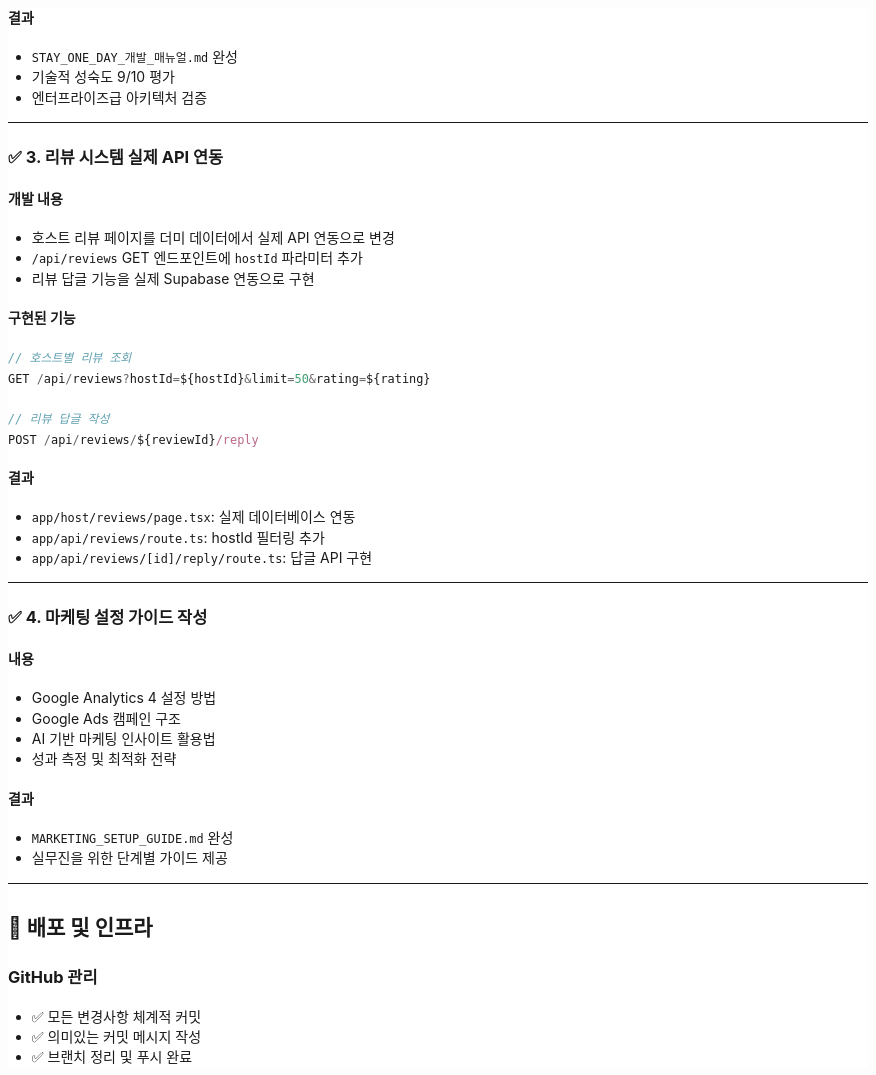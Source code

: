 #### **결과**
- `STAY_ONE_DAY_개발_매뉴얼.md` 완성
- 기술적 성숙도 9/10 평가
- 엔터프라이즈급 아키텍처 검증

---

### ✅ **3. 리뷰 시스템 실제 API 연동**

#### **개발 내용**
- 호스트 리뷰 페이지를 더미 데이터에서 실제 API 연동으로 변경
- `/api/reviews` GET 엔드포인트에 `hostId` 파라미터 추가
- 리뷰 답글 기능을 실제 Supabase 연동으로 구현

#### **구현된 기능**
```typescript
// 호스트별 리뷰 조회
GET /api/reviews?hostId=${hostId}&limit=50&rating=${rating}

// 리뷰 답글 작성  
POST /api/reviews/${reviewId}/reply
```

#### **결과**
- `app/host/reviews/page.tsx`: 실제 데이터베이스 연동
- `app/api/reviews/route.ts`: hostId 필터링 추가
- `app/api/reviews/[id]/reply/route.ts`: 답글 API 구현

---

### ✅ **4. 마케팅 설정 가이드 작성**

#### **내용**
- Google Analytics 4 설정 방법
- Google Ads 캠페인 구조
- AI 기반 마케팅 인사이트 활용법
- 성과 측정 및 최적화 전략

#### **결과**
- `MARKETING_SETUP_GUIDE.md` 완성
- 실무진을 위한 단계별 가이드 제공

---

## 🚀 배포 및 인프라

### **GitHub 관리**
- ✅ 모든 변경사항 체계적 커밋
- ✅ 의미있는 커밋 메시지 작성
- ✅ 브랜치 정리 및 푸시 완료
